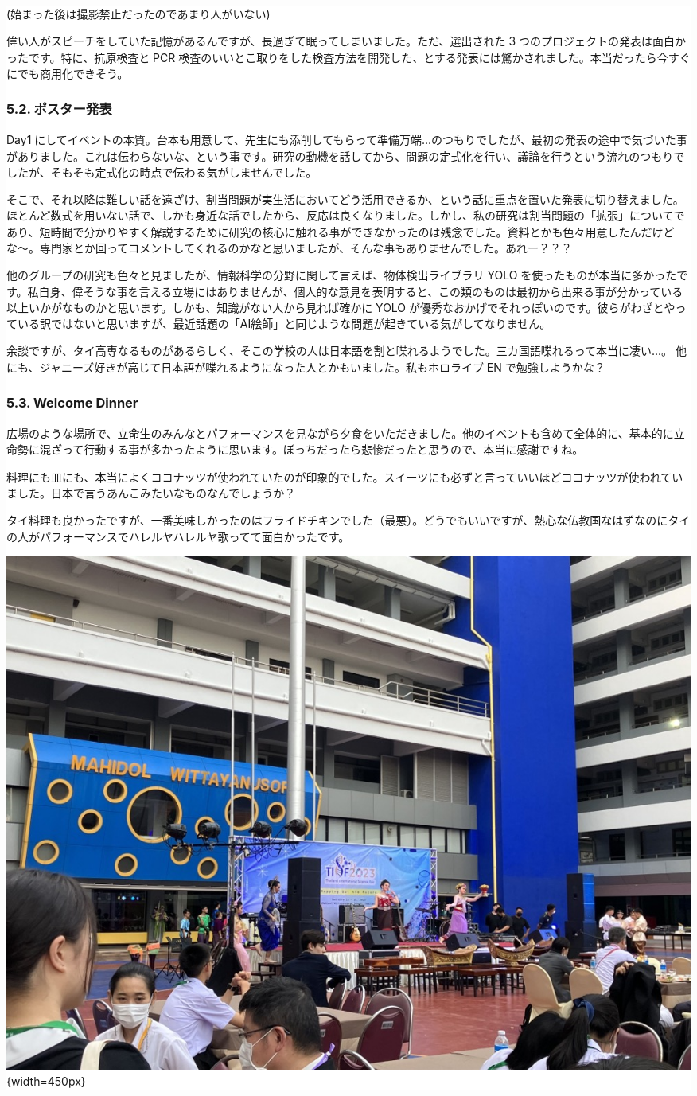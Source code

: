 (始まった後は撮影禁止だったのであまり人がいない)

偉い人がスピーチをしていた記憶があるんですが、長過ぎて眠ってしまいました。ただ、選出された 3 つのプロジェクトの発表は面白かったです。特に、抗原検査と PCR 検査のいいとこ取りをした検査方法を開発した、とする発表には驚かされました。本当だったら今すぐにでも商用化できそう。

### 5.2. ポスター発表

Day1 にしてイベントの本質。台本も用意して、先生にも添削してもらって準備万端...のつもりでしたが、最初の発表の途中で気づいた事がありました。これは伝わらないな、という事です。研究の動機を話してから、問題の定式化を行い、議論を行うという流れのつもりでしたが、そもそも定式化の時点で伝わる気がしませんでした。

そこで、それ以降は難しい話を遠ざけ、割当問題が実生活においてどう活用できるか、という話に重点を置いた発表に切り替えました。ほとんど数式を用いない話で、しかも身近な話でしたから、反応は良くなりました。しかし、私の研究は割当問題の「拡張」についてであり、短時間で分かりやすく解説するために研究の核心に触れる事ができなかったのは残念でした。資料とかも色々用意したんだけどな〜。専門家とか回ってコメントしてくれるのかなと思いましたが、そんな事もありませんでした。あれー？？？

他のグループの研究も色々と見ましたが、情報科学の分野に関して言えば、物体検出ライブラリ YOLO を使ったものが本当に多かったです。私自身、偉そうな事を言える立場にはありませんが、個人的な意見を表明すると、この類のものは最初から出来る事が分かっている以上いかがなものかと思います。しかも、知識がない人から見れば確かに YOLO が優秀なおかげでそれっぽいのです。彼らがわざとやっている訳ではないと思いますが、最近話題の「AI絵師」と同じような問題が起きている気がしてなりません。

余談ですが、タイ高専なるものがあるらしく、そこの学校の人は日本語を割と喋れるようでした。三カ国語喋れるって本当に凄い...。
他にも、ジャニーズ好きが高じて日本語が喋れるようになった人とかもいました。私もホロライブ EN で勉強しようかな？

### 5.3. Welcome Dinner

広場のような場所で、立命生のみんなとパフォーマンスを見ながら夕食をいただきました。他のイベントも含めて全体的に、基本的に立命勢に混ざって行動する事が多かったように思います。ぼっちだったら悲惨だったと思うので、本当に感謝ですね。

料理にも皿にも、本当によくココナッツが使われていたのが印象的でした。スイーツにも必ずと言っていいほどココナッツが使われていました。日本で言うあんこみたいなものなんでしょうか？

タイ料理も良かったですが、一番美味しかったのはフライドチキンでした（最悪）。どうでもいいですが、熱心な仏教国なはずなのにタイの人がパフォーマンスでハレルヤハレルヤ歌ってて面白かったです。

![welcome dinner](welcome_dinner.jpg){width=450px}
